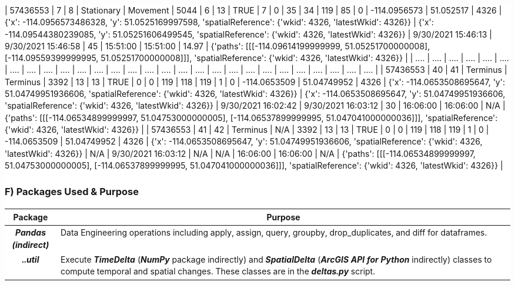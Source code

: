 | 57436553 | 7 | 8 | Stationary | Movement | 5044 |	6 | 13 | TRUE |	7 | 0 | 35 | 34 | 119 |	85 | 0 | -114.0956573 |	51.052517 |	4326 | {'x': -114.0956573486328, 'y': 51.0525169997598, 'spatialReference': {'wkid': 4326, 'latestWkid': 4326}} | {'x': -114.09544380239085, 'y': 51.05251606499545, 'spatialReference': {'wkid': 4326, 'latestWkid': 4326}} | 9/30/2021 15:46:13 |	9/30/2021 15:46:58 | 45 | 15:51:00 | 15:51:00 | 14.97 | {'paths': [[[-114.09614199999999, 51.05251700000008], [-114.09559399999995, 51.05251700000008]]], 'spatialReference': {'wkid': 4326, 'latestWkid': 4326}} |
| .... | .... | .... | .... | .... | .... | .... | .... | .... | .... | .... | .... | .... | .... | .... | .... | .... | .... | .... | .... | .... | .... | .... | .... | .... | .... | .... | .... |
| 57436553 | 40 | 41 | Terminus | Terminus | 3392 | 13 | 13 | TRUE | 0 | 0 | 119 | 118 | 119 | 1 | 0 | -114.0653509 | 51.04749952 |	4326 | {'x': -114.0653508695647, 'y': 51.04749951936606, 'spatialReference': {'wkid': 4326, 'latestWkid': 4326}} | {'x': -114.0653508695647, 'y': 51.04749951936606, 'spatialReference': {'wkid': 4326, 'latestWkid': 4326}} | 9/30/2021 16:02:42 | 9/30/2021 16:03:12 | 30 | 16:06:00 | 16:06:00 |	N/A | {'paths': [[[-114.06534899999997, 51.04753000000005], [-114.06537899999995, 51.047041000000036]]], 'spatialReference': {'wkid': 4326, 'latestWkid': 4326}} |
| 57436553 | 41 | 42 | Terminus | N/A | 3392 | 13 | 13 | TRUE | 0 | 0 | 119 | 118 | 119	| 1 | 0	| -114.0653509 | 51.04749952 | 4326 | {'x': -114.0653508695647, 'y': 51.04749951936606, 'spatialReference': {'wkid': 4326, 'latestWkid': 4326}} | N/A | 9/30/2021 16:03:12 | N/A | N/A | 16:06:00 |	16:06:00 |	N/A | {'paths': [[[-114.06534899999997, 51.04753000000005], [-114.06537899999995, 51.047041000000036]]], 'spatialReference': {'wkid': 4326, 'latestWkid': 4326}} |



### F) Packages Used & Purpose 
| Package | Purpose | 
| :-----: | ----- | 
| ***Pandas (indirect)***  | Data Engineering operations including apply, assign, query, groupby, drop_duplicates, and diff for dataframes. |
| ***..util*** | Execute ***TimeDelta*** (***NumPy*** package indirectly) and ***SpatialDelta*** (***ArcGIS API for Python*** indirectly) classes to compute temporal and spatial changes. These classes are in the ***deltas.py*** script. | 
